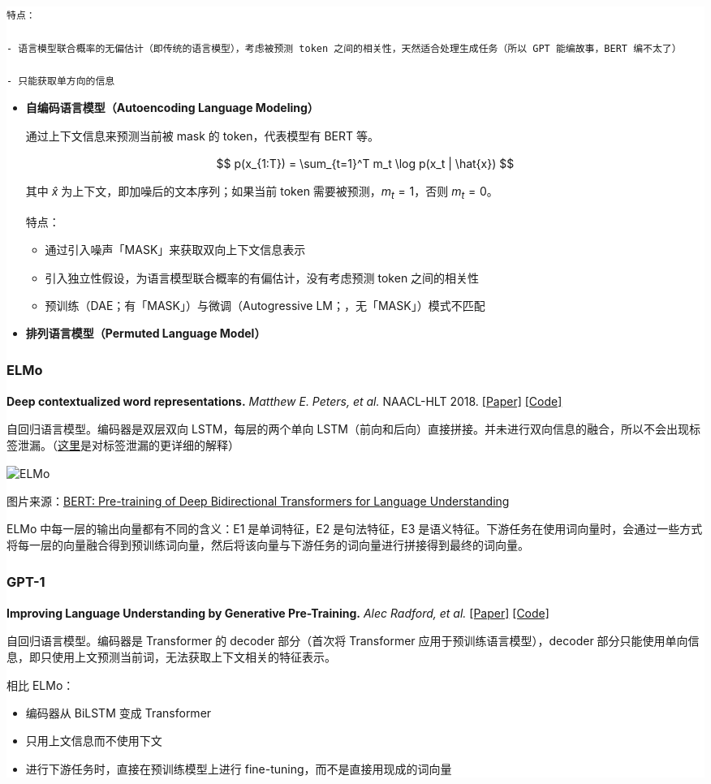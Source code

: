     特点：

    - 语言模型联合概率的无偏估计（即传统的语言模型），考虑被预测 token 之间的相关性，天然适合处理生成任务（所以 GPT 能编故事，BERT 编不太了）

    - 只能获取单方向的信息

- **自编码语言模型（Autoencoding Language Modeling）**

    通过上下文信息来预测当前被 mask 的 token，代表模型有 BERT 等。

    $$
    p(x_{1:T}) = \sum_{t=1}^T m_t \log p(x_t | \hat{x})
    $$

    其中 $\hat{x}$ 为上下文，即加噪后的文本序列；如果当前 token 需要被预测，$m_t=1$，否则 $m_t=0$。
    
    特点：

    - 通过引入噪声「MASK」来获取双向上下文信息表示

    - 引入独立性假设，为语言模型联合概率的有偏估计，没有考虑预测 token 之间的相关性

    - 预训练（DAE；有「MASK」）与微调（Autogressive LM；，无「MASK」）模式不匹配

- **排列语言模型（Permuted Language Model）**


### ELMo

**Deep contextualized word representations.** *Matthew E. Peters, et al.*  NAACL-HLT 2018. [[Paper]](https://www.aclweb.org/anthology/N18-1202.pdf) [[Code]](https://github.com/allenai/bilm-tf) 

自回归语言模型。编码器是双层双向 LSTM，每层的两个单向 LSTM（前向和后向）直接拼接。并未进行双向信息的融合，所以不会出现标签泄漏。（[这里](https://www.zhihu.com/question/322034410/answer/794201004)是对标签泄漏的更详细的解释）

![ELMo](~public/img/in-post/2020-07-10/elmo.png)

<p class="desc">图片来源：<a href="https://www.aclweb.org/anthology/N19-1423.pdf" target="_blank">BERT: Pre-training of Deep Bidirectional Transformers for Language Understanding</a></p>

ELMo 中每一层的输出向量都有不同的含义：E1 是单词特征，E2 是句法特征，E3 是语义特征。下游任务在使用词向量时，会通过一些方式将每一层的向量融合得到预训练词向量，然后将该向量与下游任务的词向量进行拼接得到最终的词向量。


### GPT-1

**Improving Language Understanding by Generative Pre-Training.** *Alec Radford, et al.* [[Paper]](https://cdn.openai.com/research-covers/language-unsupervised/language_understanding_paper.pdf) [[Code]](https://github.com/openai/finetune-transformer-lm)

自回归语言模型。编码器是 Transformer 的 decoder 部分（首次将 Transformer 应用于预训练语言模型），decoder 部分只能使用单向信息，即只使用上文预测当前词，无法获取上下文相关的特征表示。

相比 ELMo：

- 编码器从 BiLSTM 变成 Transformer

- 只用上文信息而不使用下文

- 进行下游任务时，直接在预训练模型上进行 fine-tuning，而不是直接用现成的词向量
